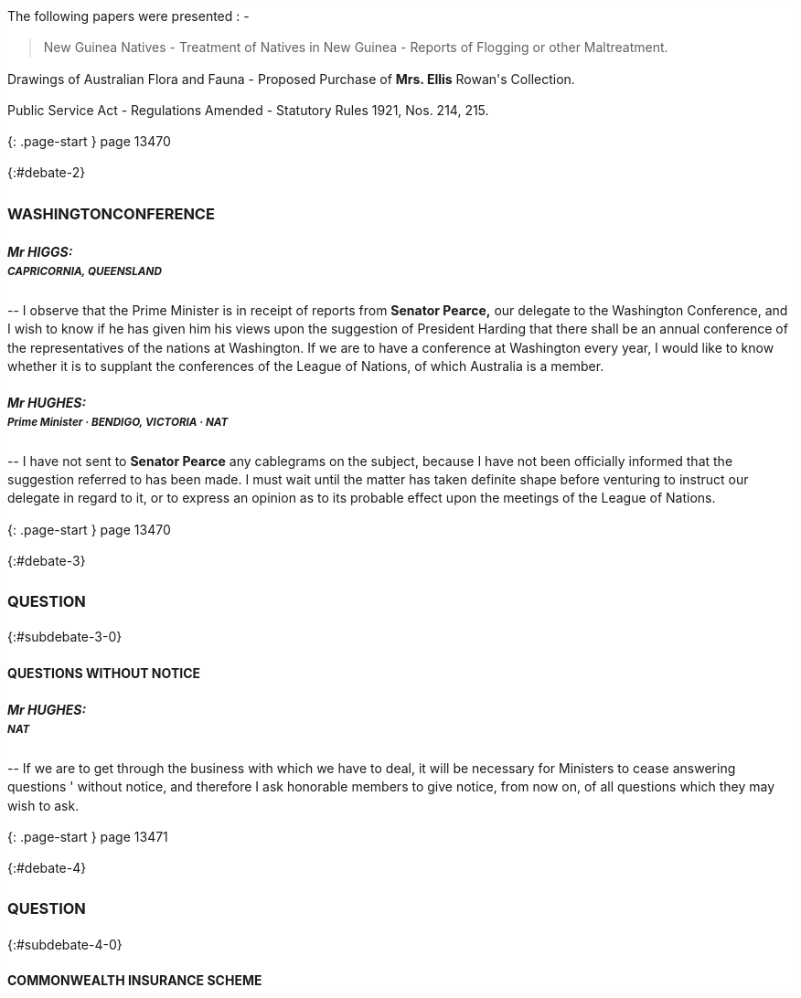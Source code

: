 The following papers were presented :  - 

  >New Guinea Natives - Treatment of Natives in New Guinea - Reports of Flogging or other Maltreatment. 

Drawings of Australian Flora and Fauna - Proposed Purchase of  **Mrs. Ellis**  Rowan's Collection. 

Public Service Act - Regulations Amended - Statutory Rules 1921, Nos. 214, 215. 

{: .page-start }
page 13470

{:#debate-2}
### WASHINGTONCONFERENCE

##### Mr HIGGS:<br><small class="text-muted">CAPRICORNIA, QUEENSLAND</small>

-- I observe that the Prime Minister is in receipt of reports from  **Senator Pearce,**  our delegate to the Washington Conference, and I wish to know if he has given him his views upon the suggestion of  President  Harding that there shall be an annual conference of the representatives of the nations at Washington. If we are to have a conference at Washington every year, I would like to know whether it is to supplant the conferences of the League of Nations, of which Australia is a member. 

##### Mr HUGHES:<br><small class="text-muted">Prime Minister &middot; BENDIGO, VICTORIA &middot; NAT</small>

-- I have not sent to  **Senator Pearce**  any cablegrams on the subject, because I have not been officially informed that the suggestion referred to has been made. I must wait until the matter has taken definite shape before venturing to instruct our delegate in regard to it, or to express an opinion as to its probable effect upon the meetings of the League of Nations. 

{: .page-start }
page 13470

{:#debate-3}
### QUESTION

{:#subdebate-3-0}
#### QUESTIONS WITHOUT NOTICE

##### Mr HUGHES:<br><small class="text-muted">NAT</small>

-- If we are to get through the business with which we have to deal, it will be necessary for Ministers to cease answering questions ' without notice, and therefore I ask honorable members to give notice, from now on, of all questions which they may wish to ask. 

{: .page-start }
page 13471

{:#debate-4}
### QUESTION

{:#subdebate-4-0}
#### COMMONWEALTH INSURANCE SCHEME
